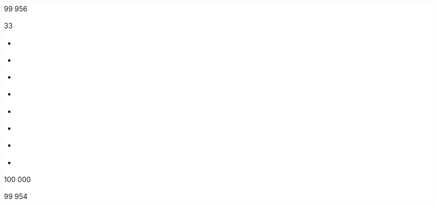 </td>
      <td width="51">

99 956

</td>
    </tr>
    <tr>
      <td width="51">

33

</td>
      <td width="51">

-

</td>
      <td width="51">

-

</td>
      <td width="51">

-

</td>
      <td width="51">

-

</td>
      <td width="51">

-

</td>
      <td width="51">

-

</td>
      <td width="51">

-

</td>
      <td width="51">

-

</td>
      <td width="51">

100 000

</td>
      <td width="51">

99 954
